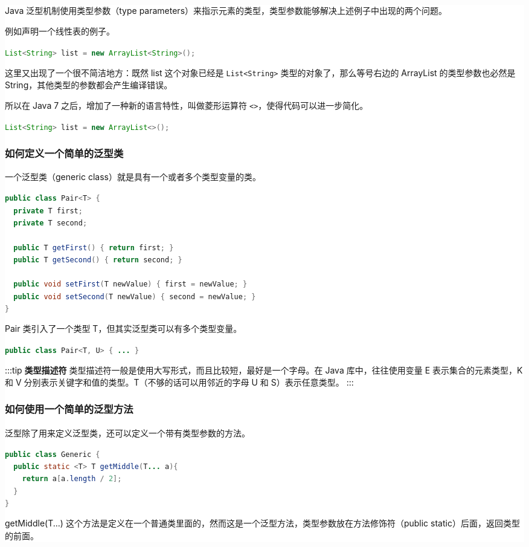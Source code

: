 Java 泛型机制使用类型参数（type parameters）来指示元素的类型，类型参数能够解决上述例子中出现的两个问题。

例如声明一个线性表的例子。

```java
List<String> list = new ArrayList<String>();
```

这里又出现了一个很不简洁地方：既然 list 这个对象已经是 `List<String>` 类型的对象了，那么等号右边的 ArrayList 的类型参数也必然是 String，其他类型的参数都会产生编译错误。

所以在 Java 7 之后，增加了一种新的语言特性，叫做菱形运算符 `<>`，使得代码可以进一步简化。

```java
List<String> list = new ArrayList<>();
```

### 如何定义一个简单的泛型类

一个泛型类（generic class）就是具有一个或者多个类型变量的类。

```java
public class Pair<T> {
  private T first;
  private T second;
  
  public T getFirst() { return first; }
  public T getSecond() { return second; }

  public void setFirst(T newValue) { first = newValue; }
  public void setSecond(T newValue) { second = newValue; }
}
```

Pair 类引入了一个类型 T，但其实泛型类可以有多个类型变量。

```java
public class Pair<T, U> { ... }
```

:::tip **类型描述符**
类型描述符一般是使用大写形式，而且比较短，最好是一个字母。在 Java 库中，往往使用变量 E 表示集合的元素类型，K 和 V 分别表示关键字和值的类型。T（不够的话可以用邻近的字母 U 和 S）表示任意类型。
:::

### 如何使用一个简单的泛型方法

泛型除了用来定义泛型类，还可以定义一个带有类型参数的方法。

```java
public class Generic {
  public static <T> T getMiddle(T... a){
    return a[a.length / 2];
  }
} 
```

getMiddle(T...) 这个方法是定义在一个普通类里面的，然而这是一个泛型方法，类型参数放在方法修饰符（public static）后面，返回类型的前面。
